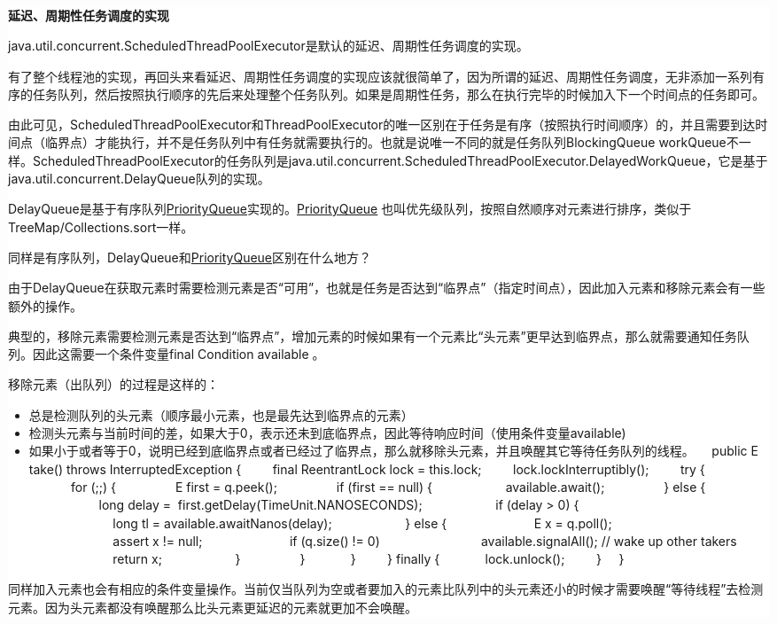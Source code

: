 **延迟、周期性任务调度的实现**

java.util.concurrent.ScheduledThreadPoolExecutor是默认的延迟、周期性任务调度的实现。

有了整个线程池的实现，再回头来看延迟、周期性任务调度的实现应该就很简单了，因为所谓的延迟、周期性任务调度，无非添加一系列有序的任务队列，然后按照执行顺序的先后来处理整个任务队列。如果是周期性任务，那么在执行完毕的时候加入下一个时间点的任务即可。

由此可见，ScheduledThreadPoolExecutor和ThreadPoolExecutor的唯一区别在于任务是有序（按照执行时间顺序）的，并且需要到达时间点（临界点）才能执行，并不是任务队列中有任务就需要执行的。也就是说唯一不同的就是任务队列BlockingQueue<Runnable> workQueue不一样。ScheduledThreadPoolExecutor的任务队列是java.util.concurrent.ScheduledThreadPoolExecutor.DelayedWorkQueue，它是基于java.util.concurrent.DelayQueue<RunnableScheduledFuture>队列的实现。

DelayQueue是基于有序队列[PriorityQueue](http://www.blogjava.net/xylz/archive/2010/07/30/327582.html)实现的。[PriorityQueue](http://www.blogjava.net/xylz/archive/2010/07/30/327582.html) 也叫优先级队列，按照自然顺序对元素进行排序，类似于TreeMap/Collections.sort一样。

同样是有序队列，DelayQueue和[PriorityQueue](http://www.blogjava.net/xylz/archive/2010/07/30/327582.html)区别在什么地方？

由于DelayQueue在获取元素时需要检测元素是否“可用”，也就是任务是否达到“临界点”（指定时间点），因此加入元素和移除元素会有一些额外的操作。

典型的，移除元素需要检测元素是否达到“临界点”，增加元素的时候如果有一个元素比“头元素”更早达到临界点，那么就需要通知任务队列。因此这需要一个条件变量final Condition available 。

移除元素（出队列）的过程是这样的：

* 总是检测队列的头元素（顺序最小元素，也是最先达到临界点的元素）
* 检测头元素与当前时间的差，如果大于0，表示还未到底临界点，因此等待响应时间（使用条件变量available)
* 如果小于或者等于0，说明已经到底临界点或者已经过了临界点，那么就移除头元素，并且唤醒其它等待任务队列的线程。
    public E take() throws InterruptedException {
        final ReentrantLock lock = this.lock;
        lock.lockInterruptibly();
        try {
            for (;;) {
                E first = q.peek();
                if (first == null) {
                    available.await();
                } else {
                    long delay =  first.getDelay(TimeUnit.NANOSECONDS);
                    if (delay > 0) {
                        long tl = available.awaitNanos(delay);
                    } else {
                        E x = q.poll();
                        assert x != null;
                        if (q.size() != 0)
                            available.signalAll(); // wake up other takers
                        return x;
                    }
                }
            }
        } finally {
            lock.unlock();
        }
    }

同样加入元素也会有相应的条件变量操作。当前仅当队列为空或者要加入的元素比队列中的头元素还小的时候才需要唤醒“等待线程”去检测元素。因为头元素都没有唤醒那么比头元素更延迟的元素就更加不会唤醒。
